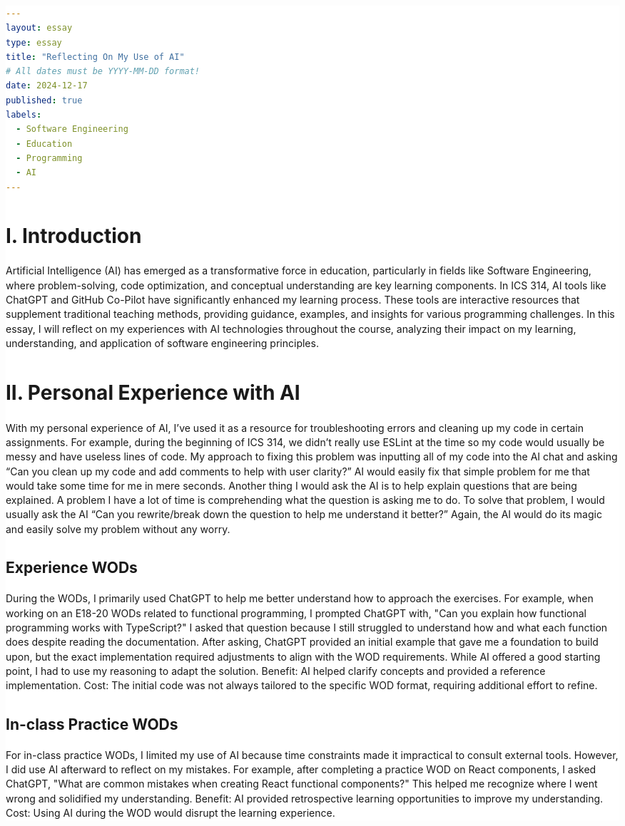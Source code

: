 ```yaml
---
layout: essay
type: essay
title: "Reflecting On My Use of AI"
# All dates must be YYYY-MM-DD format!
date: 2024-12-17
published: true
labels:
  - Software Engineering
  - Education
  - Programming
  - AI
---
```

# I. Introduction
Artificial Intelligence (AI) has emerged as a transformative force in education, particularly in fields like Software Engineering, where problem-solving, code optimization, and conceptual understanding are key learning components. In ICS 314, AI tools like ChatGPT and GitHub Co-Pilot have significantly enhanced my learning process. These tools are interactive resources that supplement traditional teaching methods, providing guidance, examples, and insights for various programming challenges. In this essay, I will reflect on my experiences with AI technologies throughout the course, analyzing their impact on my learning, understanding, and application of software engineering principles.

# II. Personal Experience with AI 
With my personal experience of AI, I’ve used it as a resource for troubleshooting errors and cleaning up my code in certain assignments. For example, during the beginning of ICS 314, we didn’t really use ESLint at the time so my code would usually be messy and have useless lines of code. My approach to fixing this problem was inputting all of my code into the AI chat and asking “Can you clean up my code and add comments to help with user clarity?” AI would easily fix that simple problem for me that would take some time for me in mere seconds. Another thing I would ask the AI is to help explain questions that are being explained. A problem I have a lot of time is comprehending what the question is asking me to do. To solve that problem, I would usually ask the AI “Can you rewrite/break down the question to help me understand it better?” Again, the AI would do its magic and easily solve my problem without any worry. 

## Experience WODs 
During the WODs, I primarily used ChatGPT to help me better understand how to approach the exercises. For example, when working on an E18-20 WODs related to functional programming, I prompted ChatGPT with, "Can you explain how functional programming works with TypeScript?" I asked that question because I still struggled to understand how and what each function does despite reading the documentation. After asking, ChatGPT provided an initial example that gave me a foundation to build upon, but the exact implementation required adjustments to align with the WOD requirements. While AI offered a good starting point, I had to use my reasoning to adapt the solution.
Benefit: AI helped clarify concepts and provided a reference implementation. Cost: The initial code was not always tailored to the specific WOD format, requiring additional effort to refine.

## In-class Practice WODs
For in-class practice WODs, I limited my use of AI because time constraints made it impractical to consult external tools. However, I did use AI afterward to reflect on my mistakes. For example, after completing a practice WOD on React components, I asked ChatGPT, "What are common mistakes when creating React functional components?" This helped me recognize where I went wrong and solidified my understanding.
Benefit: AI provided retrospective learning opportunities to improve my understanding. Cost: Using AI during the WOD would disrupt the learning experience.
